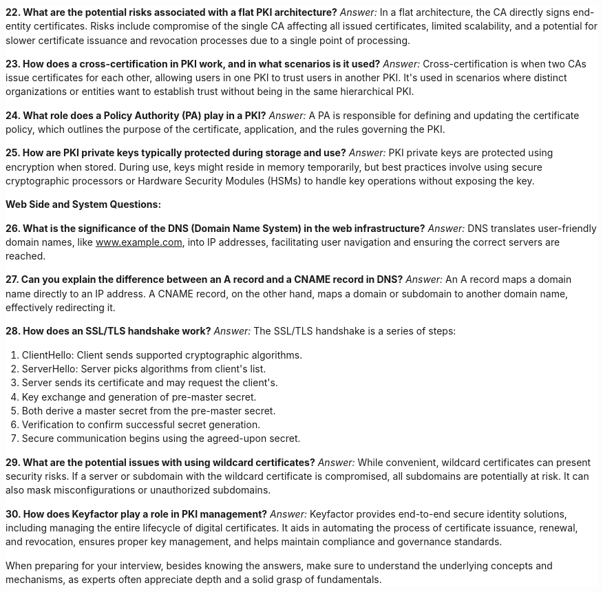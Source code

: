 **22. What are the potential risks associated with a flat PKI architecture?**
   *Answer:* In a flat architecture, the CA directly signs end-entity certificates. Risks include compromise of the single CA affecting all issued certificates, limited scalability, and a potential for slower certificate issuance and revocation processes due to a single point of processing.

**23. How does a cross-certification in PKI work, and in what scenarios is it used?**
   *Answer:* Cross-certification is when two CAs issue certificates for each other, allowing users in one PKI to trust users in another PKI. It's used in scenarios where distinct organizations or entities want to establish trust without being in the same hierarchical PKI.

**24. What role does a Policy Authority (PA) play in a PKI?**
   *Answer:* A PA is responsible for defining and updating the certificate policy, which outlines the purpose of the certificate, application, and the rules governing the PKI.

**25. How are PKI private keys typically protected during storage and use?**
   *Answer:* PKI private keys are protected using encryption when stored. During use, keys might reside in memory temporarily, but best practices involve using secure cryptographic processors or Hardware Security Modules (HSMs) to handle key operations without exposing the key.

**Web Side and System Questions:**

**26. What is the significance of the DNS (Domain Name System) in the web infrastructure?**
   *Answer:* DNS translates user-friendly domain names, like www.example.com, into IP addresses, facilitating user navigation and ensuring the correct servers are reached.

**27. Can you explain the difference between an A record and a CNAME record in DNS?**
   *Answer:* An A record maps a domain name directly to an IP address. A CNAME record, on the other hand, maps a domain or subdomain to another domain name, effectively redirecting it.

**28. How does an SSL/TLS handshake work?**
   *Answer:* The SSL/TLS handshake is a series of steps: 
1. ClientHello: Client sends supported cryptographic algorithms.
2. ServerHello: Server picks algorithms from client's list.
3. Server sends its certificate and may request the client's.
4. Key exchange and generation of pre-master secret.
5. Both derive a master secret from the pre-master secret.
6. Verification to confirm successful secret generation.
7. Secure communication begins using the agreed-upon secret.

**29. What are the potential issues with using wildcard certificates?**
   *Answer:* While convenient, wildcard certificates can present security risks. If a server or subdomain with the wildcard certificate is compromised, all subdomains are potentially at risk. It can also mask misconfigurations or unauthorized subdomains.

**30. How does Keyfactor play a role in PKI management?**
   *Answer:* Keyfactor provides end-to-end secure identity solutions, including managing the entire lifecycle of digital certificates. It aids in automating the process of certificate issuance, renewal, and revocation, ensures proper key management, and helps maintain compliance and governance standards.

When preparing for your interview, besides knowing the answers, make sure to understand the underlying concepts and mechanisms, as experts often appreciate depth and a solid grasp of fundamentals.
